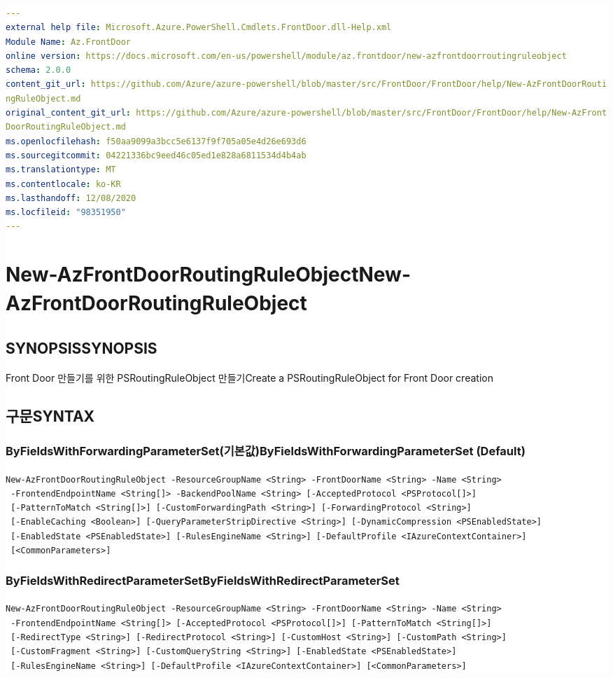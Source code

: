 ```yaml
---
external help file: Microsoft.Azure.PowerShell.Cmdlets.FrontDoor.dll-Help.xml
Module Name: Az.FrontDoor
online version: https://docs.microsoft.com/en-us/powershell/module/az.frontdoor/new-azfrontdoorroutingruleobject
schema: 2.0.0
content_git_url: https://github.com/Azure/azure-powershell/blob/master/src/FrontDoor/FrontDoor/help/New-AzFrontDoorRoutingRuleObject.md
original_content_git_url: https://github.com/Azure/azure-powershell/blob/master/src/FrontDoor/FrontDoor/help/New-AzFrontDoorRoutingRuleObject.md
ms.openlocfilehash: f50aa9099a3bcc5e6137f9f705a05e4d26e693d6
ms.sourcegitcommit: 04221336bc9eed46c05ed1e828a6811534d4b4ab
ms.translationtype: MT
ms.contentlocale: ko-KR
ms.lasthandoff: 12/08/2020
ms.locfileid: "98351950"
---
```

# <span data-ttu-id="68461-101">New-AzFrontDoorRoutingRuleObject</span><span class="sxs-lookup"><span data-stu-id="68461-101">New-AzFrontDoorRoutingRuleObject</span></span>

## <span data-ttu-id="68461-102">SYNOPSIS</span><span class="sxs-lookup"><span data-stu-id="68461-102">SYNOPSIS</span></span>
<span data-ttu-id="68461-103">Front Door 만들기를 위한 PSRoutingRuleObject 만들기</span><span class="sxs-lookup"><span data-stu-id="68461-103">Create a PSRoutingRuleObject for Front Door creation</span></span>

## <span data-ttu-id="68461-104">구문</span><span class="sxs-lookup"><span data-stu-id="68461-104">SYNTAX</span></span>

### <span data-ttu-id="68461-105">ByFieldsWithForwardingParameterSet(기본값)</span><span class="sxs-lookup"><span data-stu-id="68461-105">ByFieldsWithForwardingParameterSet (Default)</span></span>
```
New-AzFrontDoorRoutingRuleObject -ResourceGroupName <String> -FrontDoorName <String> -Name <String>
 -FrontendEndpointName <String[]> -BackendPoolName <String> [-AcceptedProtocol <PSProtocol[]>]
 [-PatternToMatch <String[]>] [-CustomForwardingPath <String>] [-ForwardingProtocol <String>]
 [-EnableCaching <Boolean>] [-QueryParameterStripDirective <String>] [-DynamicCompression <PSEnabledState>]
 [-EnabledState <PSEnabledState>] [-RulesEngineName <String>] [-DefaultProfile <IAzureContextContainer>]
 [<CommonParameters>]
```

### <span data-ttu-id="68461-106">ByFieldsWithRedirectParameterSet</span><span class="sxs-lookup"><span data-stu-id="68461-106">ByFieldsWithRedirectParameterSet</span></span>
```
New-AzFrontDoorRoutingRuleObject -ResourceGroupName <String> -FrontDoorName <String> -Name <String>
 -FrontendEndpointName <String[]> [-AcceptedProtocol <PSProtocol[]>] [-PatternToMatch <String[]>]
 [-RedirectType <String>] [-RedirectProtocol <String>] [-CustomHost <String>] [-CustomPath <String>]
 [-CustomFragment <String>] [-CustomQueryString <String>] [-EnabledState <PSEnabledState>]
 [-RulesEngineName <String>] [-DefaultProfile <IAzureContextContainer>] [<CommonParameters>]
```
